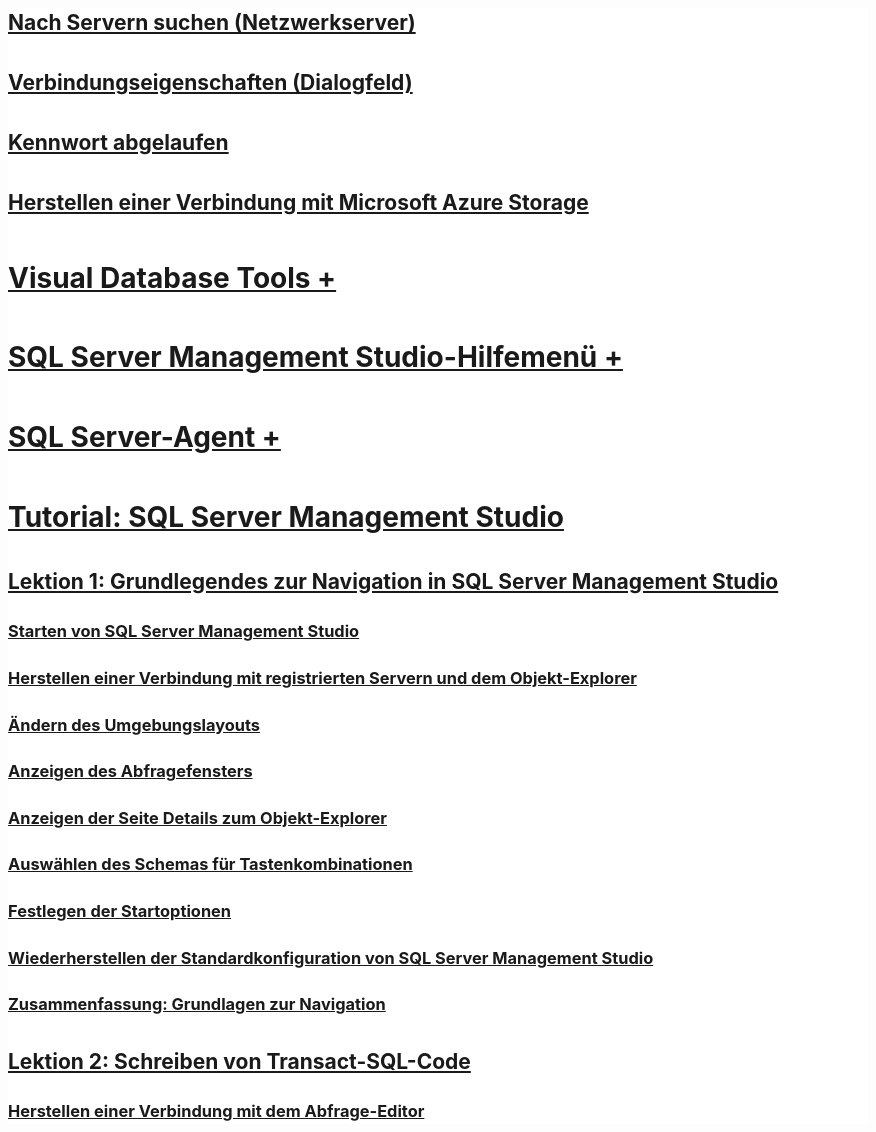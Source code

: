 ## [Nach Servern suchen (Netzwerkserver)](../database-engine/browse-for-servers-network-servers.md)
## [Verbindungseigenschaften (Dialogfeld)](../database-engine/connection-properties-dialog-box.md)
## [Kennwort abgelaufen](../database-engine/password-expired.md)
## [Herstellen einer Verbindung mit Microsoft Azure Storage](../database-engine/connect-to-windows-azure-storage.md)
# [Visual Database Tools +](visual-db-tools/visual-database-tools.md)
# [SQL Server Management Studio-Hilfemenü +](menu-help/sql-server-management-studio-menu-help.md)
# [SQL Server-Agent +](agent/sql-server-agent.md)
# [Tutorial: SQL Server Management Studio](tutorials/tutorial-sql-server-management-studio.md)
## [Lektion 1: Grundlegendes zur Navigation in SQL Server Management Studio](tutorials/lesson-1-basic-navigation-in-sql-server-management-studio.md)
### [Starten von SQL Server Management Studio](tutorials/lesson-1-1-start-sql-server-management-studio.md)
### [Herstellen einer Verbindung mit registrierten Servern und dem Objekt-Explorer](tutorials/lesson-1-2-connect-with-registered-servers-and-object-explorer.md)
### [Ändern des Umgebungslayouts](tutorials/lesson-1-3-change-the-environment-layout.md)
### [Anzeigen des Abfragefensters](tutorials/lesson-1-4-display-the-query-window.md)
### [Anzeigen der Seite Details zum Objekt-Explorer](tutorials/lesson-1-5-show-the-object-explorer-details-page.md)
### [Auswählen des Schemas für Tastenkombinationen](tutorials/lesson-1-6-select-the-keyboard-shortcut-scheme.md)
### [Festlegen der Startoptionen](tutorials/lesson-1-7-set-the-startup-options.md)
### [Wiederherstellen der Standardkonfiguration von SQL Server Management Studio](tutorials/lesson-1-8-restore-the-default-sql-server-management-studio-configuration.md)
### [Zusammenfassung: Grundlagen zur Navigation](tutorials/lesson-1-9-summary-basic-navigation.md)
## [Lektion 2: Schreiben von Transact-SQL-Code](tutorials/lesson-2-writing-transact-sql.md)
### [Herstellen einer Verbindung mit dem Abfrage-Editor](tutorials/lesson-2-1-connecting-with-query-editor.md)